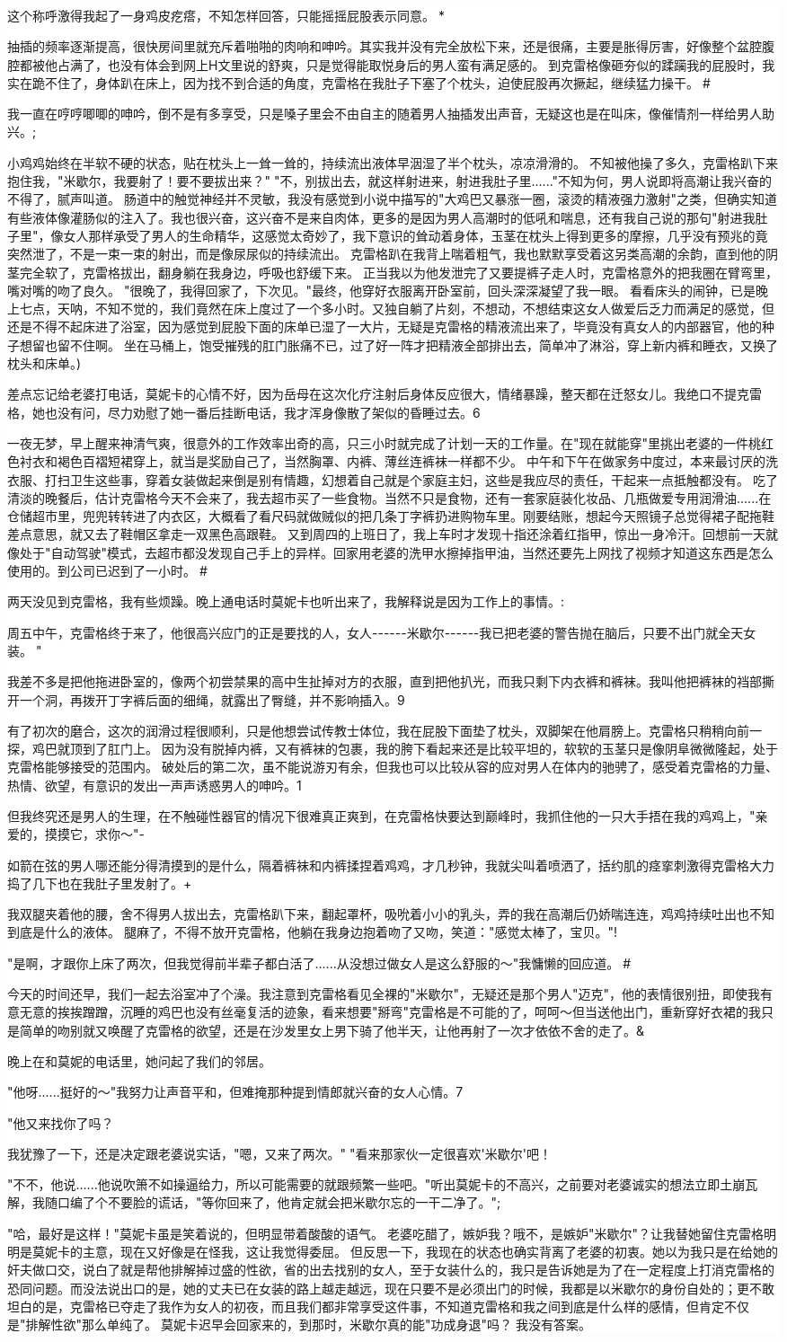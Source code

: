 这个称呼激得我起了一身鸡皮疙瘩，不知怎样回答，只能摇摇屁股表示同意。 *

抽插的频率逐渐提高，很快房间里就充斥着啪啪的肉响和呻吟。其实我并没有完全放松下来，还是很痛，主要是胀得厉害，好像整个盆腔腹腔都被他占满了，也没有体会到网上H文里说的舒爽，只是觉得能取悦身后的男人蛮有满足感的。 到克雷格像砸夯似的蹂躏我的屁股时，我实在跪不住了，身体趴在床上，因为找不到合适的角度，克雷格在我肚子下塞了个枕头，迫使屁股再次撅起，继续猛力操干。 #

我一直在哼哼唧唧的呻吟，倒不是有多享受，只是嗓子里会不由自主的随着男人抽插发出声音，无疑这也是在叫床，像催情剂一样给男人助兴。;

小鸡鸡始终在半软不硬的状态，贴在枕头上一耸一耸的，持续流出液体早洇湿了半个枕头，凉凉滑滑的。 不知被他操了多久，克雷格趴下来抱住我，"米歇尔，我要射了！要不要拔出来？" "不，别拔出去，就这样射进来，射进我肚子里......"不知为何，男人说即将高潮让我兴奋的不得了，腻声叫道。 肠道中的触觉神经并不灵敏，我没有感觉到小说中描写的"大鸡巴又暴涨一圈，滚烫的精液强力激射"之类，但确实知道有些液体像灌肠似的注入了。我也很兴奋，这兴奋不是来自肉体，更多的是因为男人高潮时的低吼和喘息，还有我自己说的那句"射进我肚子里"，像女人那样承受了男人的生命精华，这感觉太奇妙了，我下意识的耸动着身体，玉茎在枕头上得到更多的摩擦，几乎没有预兆的竟突然泄了，不是一束一束的射出，而是像尿尿似的持续流出。 克雷格趴在我背上喘着粗气，我也默默享受着这另类高潮的余韵，直到他的阴茎完全软了，克雷格拔出，翻身躺在我身边，呼吸也舒缓下来。 正当我以为他发泄完了又要提裤子走人时，克雷格意外的把我圈在臂弯里，嘴对嘴的吻了良久。 "很晚了，我得回家了，下次见。"最终，他穿好衣服离开卧室前，回头深深凝望了我一眼。 看看床头的闹钟，已是晚上七点，天呐，不知不觉的，我们竟然在床上度过了一个多小时。又独自躺了片刻，不想动，不想结束这女人做爱后乏力而满足的感觉，但还是不得不起床进了浴室，因为感觉到屁股下面的床单已湿了一大片，无疑是克雷格的精液流出来了，毕竟没有真女人的内部器官，他的种子想留也留不住啊。 坐在马桶上，饱受摧残的肛门胀痛不已，过了好一阵才把精液全部排出去，简单冲了淋浴，穿上新内裤和睡衣，又换了枕头和床单。)

差点忘记给老婆打电话，莫妮卡的心情不好，因为岳母在这次化疗注射后身体反应很大，情绪暴躁，整天都在迁怒女儿。我绝口不提克雷格，她也没有问，尽力劝慰了她一番后挂断电话，我才浑身像散了架似的昏睡过去。6

一夜无梦，早上醒来神清气爽，很意外的工作效率出奇的高，只三小时就完成了计划一天的工作量。在"现在就能穿"里挑出老婆的一件桃红色衬衣和褐色百褶短裙穿上，就当是奖励自己了，当然胸罩、内裤、薄丝连裤袜一样都不少。 中午和下午在做家务中度过，本来最讨厌的洗衣服、打扫卫生这些事，穿着女装做起来倒是别有情趣，幻想着自己就是个家庭主妇，这些是我应尽的责任，干起来一点抵触都没有。 吃了清淡的晚餐后，估计克雷格今天不会来了，我去超市买了一些食物。当然不只是食物，还有一套家庭装化妆品、几瓶做爱专用润滑油......在仓储超市里，兜兜转转进了内衣区，大概看了看尺码就做贼似的把几条丁字裤扔进购物车里。刚要结账，想起今天照镜子总觉得裙子配拖鞋差点意思，就又去了鞋帽区拿走一双黑色高跟鞋。 又到周四的上班日了，我上车时才发现十指还涂着红指甲，惊出一身冷汗。回想前一天就像处于"自动驾驶"模式，去超市都没发现自己手上的异样。回家用老婆的洗甲水擦掉指甲油，当然还要先上网找了视频才知道这东西是怎么使用的。到公司已迟到了一小时。 #

两天没见到克雷格，我有些烦躁。晚上通电话时莫妮卡也听出来了，我解释说是因为工作上的事情。:

周五中午，克雷格终于来了，他很高兴应门的正是要找的人，女人------米歇尔------我已把老婆的警告抛在脑后，只要不出门就全天女装。 "

我差不多是把他拖进卧室的，像两个初尝禁果的高中生扯掉对方的衣服，直到把他扒光，而我只剩下内衣裤和裤袜。我叫他把裤袜的裆部撕开一个洞，再拨开丁字裤后面的细绳，就露出了臀缝，并不影响插入。9

有了初次的磨合，这次的润滑过程很顺利，只是他想尝试传教士体位，我在屁股下面垫了枕头，双脚架在他肩膀上。克雷格只稍稍向前一探，鸡巴就顶到了肛门上。 因为没有脱掉内裤，又有裤袜的包裹，我的胯下看起来还是比较平坦的，软软的玉茎只是像阴阜微微隆起，处于克雷格能够接受的范围内。 破处后的第二次，虽不能说游刃有余，但我也可以比较从容的应对男人在体内的驰骋了，感受着克雷格的力量、热情、欲望，有意识的发出一声声诱惑男人的呻吟。1

但我终究还是男人的生理，在不触碰性器官的情况下很难真正爽到，在克雷格快要达到巅峰时，我抓住他的一只大手捂在我的鸡鸡上，"亲爱的，摸摸它，求你～"-

如箭在弦的男人哪还能分得清摸到的是什么，隔着裤袜和内裤揉捏着鸡鸡，才几秒钟，我就尖叫着喷洒了，括约肌的痉挛刺激得克雷格大力捣了几下也在我肚子里发射了。+

我双腿夹着他的腰，舍不得男人拔出去，克雷格趴下来，翻起罩杯，吸吮着小小的乳头，弄的我在高潮后仍娇喘连连，鸡鸡持续吐出也不知到底是什么的液体。 腿麻了，不得不放开克雷格，他躺在我身边抱着吻了又吻，笑道："感觉太棒了，宝贝。"!

"是啊，才跟你上床了两次，但我觉得前半辈子都白活了......从没想过做女人是这么舒服的～"我慵懒的回应道。 #

今天的时间还早，我们一起去浴室冲了个澡。我注意到克雷格看见全裸的"米歇尔"，无疑还是那个男人"迈克"，他的表情很别扭，即使我有意无意的挨挨蹭蹭，沉睡的鸡巴也没有丝毫复活的迹象，看来想要"掰弯"克雷格是不可能的了，呵呵～但当送他出门，重新穿好衣裙的我只是简单的吻别就又唤醒了克雷格的欲望，还是在沙发里女上男下骑了他半天，让他再射了一次才依依不舍的走了。&

晚上在和莫妮的电话里，她问起了我们的邻居。

"他呀......挺好的～"我努力让声音平和，但难掩那种提到情郎就兴奋的女人心情。7

"他又来找你了吗？

我犹豫了一下，还是决定跟老婆说实话，"嗯，又来了两次。" "看来那家伙一定很喜欢'米歇尔'吧！

"不不，他说......他说吹箫不如操逼给力，所以可能需要的就跟频繁一些吧。"听出莫妮卡的不高兴，之前要对老婆诚实的想法立即土崩瓦解，我随口编了个不要脸的谎话，"等你回来了，他肯定就会把米歇尔忘的一干二净了。";

"哈，最好是这样！"莫妮卡虽是笑着说的，但明显带着酸酸的语气。 老婆吃醋了，嫉妒我？哦不，是嫉妒"米歇尔"？让我替她留住克雷格明明是莫妮卡的主意，现在又好像是在怪我，这让我觉得委屈。 但反思一下，我现在的状态也确实背离了老婆的初衷。她以为我只是在给她的奸夫做口交，说白了就是帮他排解掉过盛的性欲，省的出去找别的女人，至于女装什么的，我只是告诉她是为了在一定程度上打消克雷格的恐同问题。而没法说出口的是，她的丈夫已在女装的路上越走越远，现在只要不是必须出门的时候，我都是以米歇尔的身份自处的；更不敢坦白的是，克雷格已夺走了我作为女人的初夜，而且我们都非常享受这件事，不知道克雷格和我之间到底是什么样的感情，但肯定不仅是"排解性欲"那么单纯了。 莫妮卡迟早会回家来的，到那时，米歇尔真的能"功成身退"吗？ 我没有答案。
